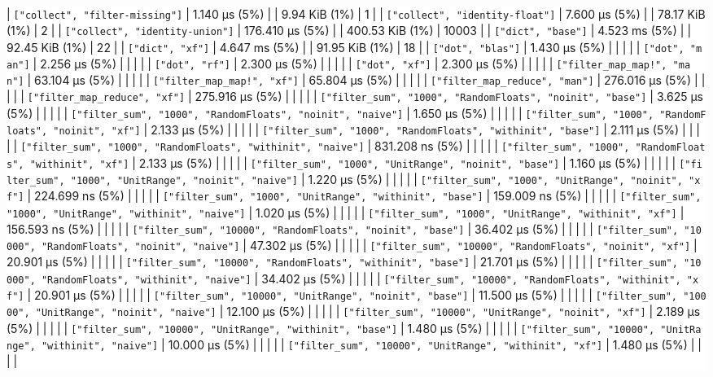 | `["collect", "filter-missing"]`                                |   1.140 μs (5%) |         |   9.94 KiB (1%) |           1 |
| `["collect", "identity-float"]`                                |   7.600 μs (5%) |         |  78.17 KiB (1%) |           2 |
| `["collect", "identity-union"]`                                | 176.410 μs (5%) |         | 400.53 KiB (1%) |       10003 |
| `["dict", "base"]`                                             |   4.523 ms (5%) |         |  92.45 KiB (1%) |          22 |
| `["dict", "xf"]`                                               |   4.647 ms (5%) |         |  91.95 KiB (1%) |          18 |
| `["dot", "blas"]`                                              |   1.430 μs (5%) |         |                 |             |
| `["dot", "man"]`                                               |   2.256 μs (5%) |         |                 |             |
| `["dot", "rf"]`                                                |   2.300 μs (5%) |         |                 |             |
| `["dot", "xf"]`                                                |   2.300 μs (5%) |         |                 |             |
| `["filter_map_map!", "man"]`                                   |  63.104 μs (5%) |         |                 |             |
| `["filter_map_map!", "xf"]`                                    |  65.804 μs (5%) |         |                 |             |
| `["filter_map_reduce", "man"]`                                 | 276.016 μs (5%) |         |                 |             |
| `["filter_map_reduce", "xf"]`                                  | 275.916 μs (5%) |         |                 |             |
| `["filter_sum", "1000", "RandomFloats", "noinit", "base"]`     |   3.625 μs (5%) |         |                 |             |
| `["filter_sum", "1000", "RandomFloats", "noinit", "naive"]`    |   1.650 μs (5%) |         |                 |             |
| `["filter_sum", "1000", "RandomFloats", "noinit", "xf"]`       |   2.133 μs (5%) |         |                 |             |
| `["filter_sum", "1000", "RandomFloats", "withinit", "base"]`   |   2.111 μs (5%) |         |                 |             |
| `["filter_sum", "1000", "RandomFloats", "withinit", "naive"]`  | 831.208 ns (5%) |         |                 |             |
| `["filter_sum", "1000", "RandomFloats", "withinit", "xf"]`     |   2.133 μs (5%) |         |                 |             |
| `["filter_sum", "1000", "UnitRange", "noinit", "base"]`        |   1.160 μs (5%) |         |                 |             |
| `["filter_sum", "1000", "UnitRange", "noinit", "naive"]`       |   1.220 μs (5%) |         |                 |             |
| `["filter_sum", "1000", "UnitRange", "noinit", "xf"]`          | 224.699 ns (5%) |         |                 |             |
| `["filter_sum", "1000", "UnitRange", "withinit", "base"]`      | 159.009 ns (5%) |         |                 |             |
| `["filter_sum", "1000", "UnitRange", "withinit", "naive"]`     |   1.020 μs (5%) |         |                 |             |
| `["filter_sum", "1000", "UnitRange", "withinit", "xf"]`        | 156.593 ns (5%) |         |                 |             |
| `["filter_sum", "10000", "RandomFloats", "noinit", "base"]`    |  36.402 μs (5%) |         |                 |             |
| `["filter_sum", "10000", "RandomFloats", "noinit", "naive"]`   |  47.302 μs (5%) |         |                 |             |
| `["filter_sum", "10000", "RandomFloats", "noinit", "xf"]`      |  20.901 μs (5%) |         |                 |             |
| `["filter_sum", "10000", "RandomFloats", "withinit", "base"]`  |  21.701 μs (5%) |         |                 |             |
| `["filter_sum", "10000", "RandomFloats", "withinit", "naive"]` |  34.402 μs (5%) |         |                 |             |
| `["filter_sum", "10000", "RandomFloats", "withinit", "xf"]`    |  20.901 μs (5%) |         |                 |             |
| `["filter_sum", "10000", "UnitRange", "noinit", "base"]`       |  11.500 μs (5%) |         |                 |             |
| `["filter_sum", "10000", "UnitRange", "noinit", "naive"]`      |  12.100 μs (5%) |         |                 |             |
| `["filter_sum", "10000", "UnitRange", "noinit", "xf"]`         |   2.189 μs (5%) |         |                 |             |
| `["filter_sum", "10000", "UnitRange", "withinit", "base"]`     |   1.480 μs (5%) |         |                 |             |
| `["filter_sum", "10000", "UnitRange", "withinit", "naive"]`    |  10.000 μs (5%) |         |                 |             |
| `["filter_sum", "10000", "UnitRange", "withinit", "xf"]`       |   1.480 μs (5%) |         |                 |             |